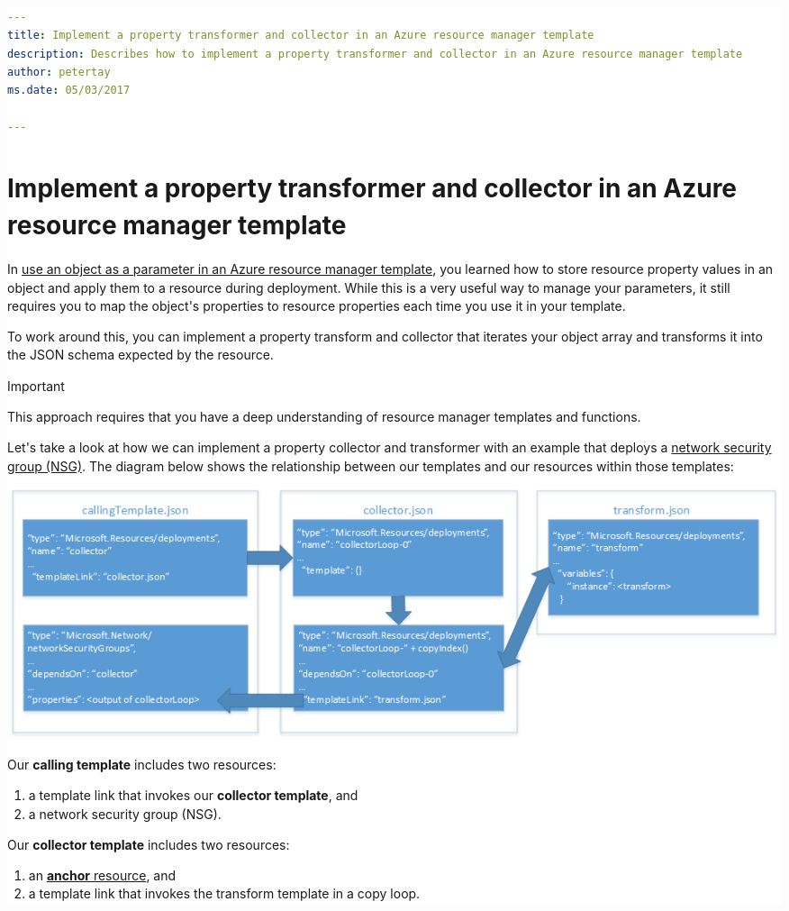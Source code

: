 ```yaml
---
title: Implement a property transformer and collector in an Azure resource manager template
description: Describes how to implement a property transformer and collector in an Azure resource manager template
author: petertay
ms.date: 05/03/2017

---
```


# Implement a property transformer and collector in an Azure resource manager template

In [use an object as a parameter in an Azure resource manager template][objects-as-parameters], you learned how to store resource property values in an object and apply them to a resource during deployment. While this is a very useful way to manage your parameters, it still requires you to map the object's properties to resource properties each time you use it in your template.

To work around this, you can implement a property transform and collector that iterates your object array and transforms it into the JSON schema expected by the resource.

> [!IMPORTANT]
> This approach requires that you have a deep understanding of resource manager templates and functions.

Let's take a look at how we can implement a property collector and transformer with an example that deploys a [network security group (NSG)][nsg]. The diagram below shows the relationship between our templates and our resources within those templates:

![property collector and transformer architecture](../_images/collector-transformer.png)

Our **calling template** includes two resources:
1) a template link that invokes our **collector template**, and
2) a network security group (NSG).

Our **collector template** includes two resources:
1) an [**anchor** resource][anchor-resource], and
2) a template link that invokes the transform template in a copy loop.


[anchor-resource]: ./serial-copy-loop.md
[objects-as-parameters]: ./objects-as-parameters.md
[resource-manager-linked-template]: /azure/azure-resource-manager/resource-group-linked-templates
[resource-manager-variables]: /azure/azure-resource-manager/resource-group-template-functions-deployment
[nsg]: /azure/virtual-network/virtual-networks-nsg